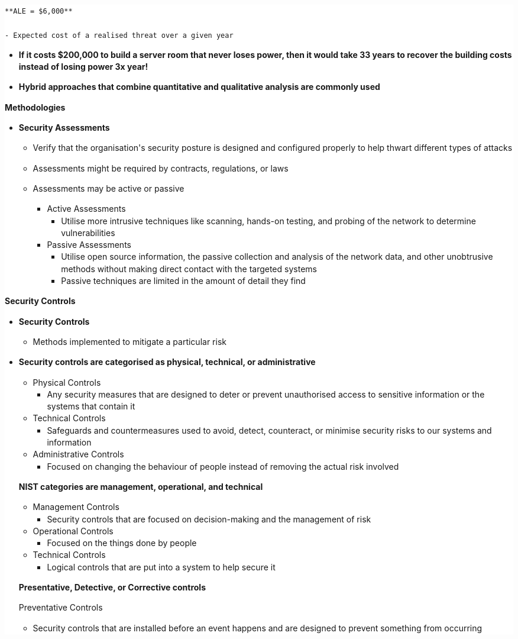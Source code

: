     **ALE = $6,000**

    - Expected cost of a realised threat over a given year

- **If it costs $200,000 to build a server room that never loses power, then it would take 33 years to recover the building costs instead of losing power 3x year!**

- **Hybrid approaches that combine quantitative and qualitative analysis are commonly used**

**Methodologies**

- **Security Assessments**

  - Verify that the organisation's security posture is designed and configured properly to help thwart different types of attacks

  - Assessments might be required by contracts, regulations, or laws

  - Assessments may be active or passive
    - Active Assessments
      - Utilise more intrusive techniques like scanning, hands-on testing, and probing of the network to determine vulnerabilities
    - Passive Assessments
      - Utilise open source information, the passive collection and analysis of the network data, and other unobtrusive methods without making direct contact with the targeted systems
      - Passive techniques are limited in the amount of detail they find

**Security Controls**

- **Security Controls**

  - Methods implemented to mitigate a particular risk

- **Security controls are categorised as physical, technical, or administrative**

  - Physical Controls
    - Any security measures that are designed to deter or prevent unauthorised access to sensitive information or the systems that contain it
  - Technical Controls
    - Safeguards and countermeasures used to avoid, detect, counteract, or minimise security risks to our systems and information
  - Administrative Controls
    - Focused on changing the behaviour of people instead of removing the actual risk involved

  **NIST categories are management, operational, and technical**

  - Management Controls
    - Security controls that are focused on decision-making and the management of risk
  - Operational Controls
    - Focused on the things done by people
  - Technical Controls
    - Logical controls that are put into a system to help secure it

  **Presentative, Detective, or Corrective controls**

  Preventative Controls

  - Security controls that are installed before an event happens and are designed to prevent something from occurring
